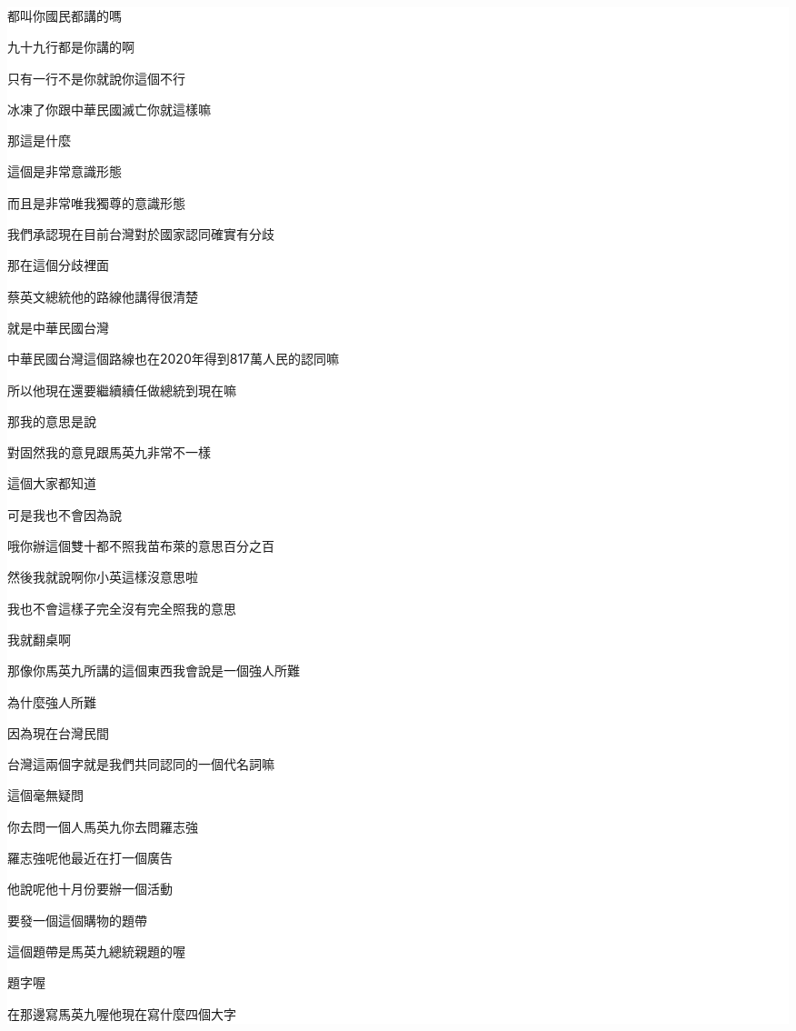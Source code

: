 都叫你國民都講的嗎

九十九行都是你講的啊

只有一行不是你就說你這個不行

冰凍了你跟中華民國滅亡你就這樣嘛

那這是什麼

這個是非常意識形態

而且是非常唯我獨尊的意識形態

我們承認現在目前台灣對於國家認同確實有分歧

那在這個分歧裡面

蔡英文總統他的路線他講得很清楚

就是中華民國台灣

中華民國台灣這個路線也在2020年得到817萬人民的認同嘛

所以他現在還要繼續續任做總統到現在嘛

那我的意思是說

對固然我的意見跟馬英九非常不一樣

這個大家都知道

可是我也不會因為說

哦你辦這個雙十都不照我苗布萊的意思百分之百

然後我就說啊你小英這樣沒意思啦

我也不會這樣子完全沒有完全照我的意思

我就翻桌啊

那像你馬英九所講的這個東西我會說是一個強人所難

為什麼強人所難

因為現在台灣民間

台灣這兩個字就是我們共同認同的一個代名詞嘛

這個毫無疑問

你去問一個人馬英九你去問羅志強

羅志強呢他最近在打一個廣告

他說呢他十月份要辦一個活動

要發一個這個購物的題帶

這個題帶是馬英九總統親題的喔

題字喔

在那邊寫馬英九喔他現在寫什麼四個大字

